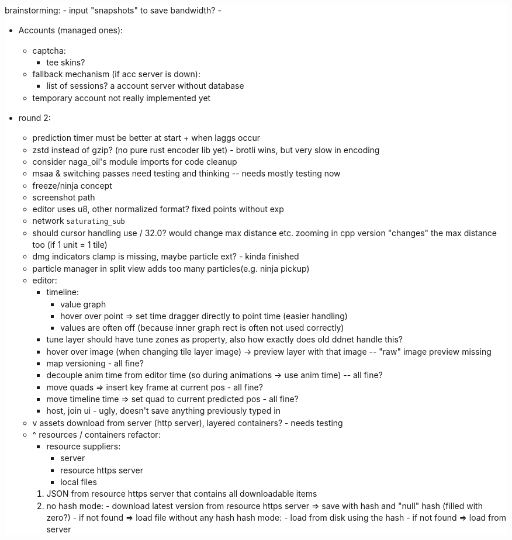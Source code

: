 brainstorming:
    - input "snapshots" to save bandwidth?
    - 

- Accounts (managed ones):
    - captcha:
        - tee skins?
    - fallback mechanism (if acc server is down):
        - list of sessions? a account server without database
    - temporary account not really implemented yet

- round 2:
    - prediction timer must be better at start + when laggs occur
    - zstd instead of gzip? (no pure rust encoder lib yet) - brotli wins, but very slow in encoding
    - consider naga_oil's module imports for code cleanup
    - msaa & switching passes need testing and thinking -- needs mostly testing now
    - freeze/ninja concept
    - screenshot path
    - editor uses u8, other normalized format? fixed points without exp
    - network `saturating_sub`
    - should cursor handling use / 32.0? would change max distance etc. zooming in cpp version "changes" the max distance too (if 1 unit = 1 tile)
    - dmg indicators clamp is missing, maybe particle ext? - kinda finished
    - particle manager in split view adds too many particles(e.g. ninja pickup)
    - editor:
        - timeline:
            - value graph
            - hover over point => set time dragger directly to point time (easier handling)
            - values are often off (because inner graph rect is often not used correctly)
        - tune layer should have tune zones as property, also how exactly does old ddnet handle this?
        - hover over image (when changing tile layer image) -> preview layer with that image -- "raw" image preview missing
        - map versioning - all fine?
        - decouple anim time from editor time (so during animations -> use anim time) -- all fine?
        - move quads => insert key frame at current pos - all fine?
        - move timeline time => set quad to current predicted pos - all fine?
        - host, join ui - ugly, doesn't save anything previously typed in
    - v assets download from server (http server), layered containers? - needs testing
    - ^ resources / containers refactor:
        - resource suppliers:
            - server
            - resource https server
            - local files
        1. JSON from resource https server that contains all downloadable items
        2. no hash mode:
                - download latest version from resource https server => save with hash and "null" hash (filled with zero?)
                - if not found => load file without any hash
            hash mode:
                - load from disk using the hash
                - if not found => load from server
